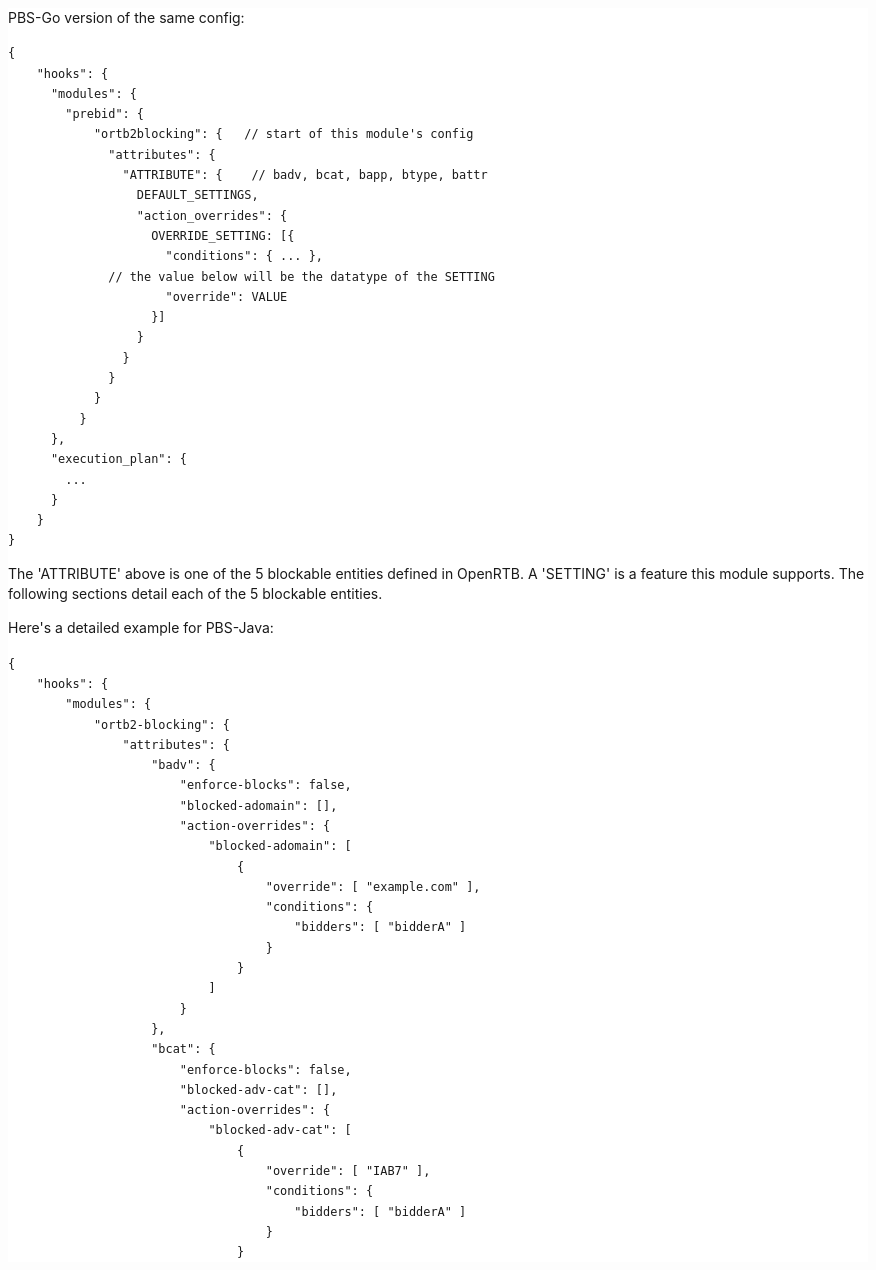 PBS-Go version of the same config:
```
{
    "hooks": {
      "modules": {
        "prebid": {
            "ortb2blocking": {   // start of this module's config
              "attributes": {
                "ATTRIBUTE": {    // badv, bcat, bapp, btype, battr
                  DEFAULT_SETTINGS, 
                  "action_overrides": {
                    OVERRIDE_SETTING: [{
                      "conditions": { ... },
              // the value below will be the datatype of the SETTING
                      "override": VALUE
                    }]
                  }
                }
              }
            }
          }
      },
      "execution_plan": {
        ...
      }
    }
}
```

The 'ATTRIBUTE' above is one of the 5 blockable entities defined in OpenRTB. A 'SETTING' is a feature this module supports.
The following sections detail each of the 5 blockable entities.

Here's a detailed example for PBS-Java:
```
{
    "hooks": {
        "modules": {
            "ortb2-blocking": {
                "attributes": {
                    "badv": {
                        "enforce-blocks": false,
                        "blocked-adomain": [],
                        "action-overrides": {
                            "blocked-adomain": [
                                {
                                    "override": [ "example.com" ],
                                    "conditions": {
                                        "bidders": [ "bidderA" ]
                                    }
                                }
                            ]
                        }
                    },
                    "bcat": {
                        "enforce-blocks": false,
                        "blocked-adv-cat": [],
                        "action-overrides": {
                            "blocked-adv-cat": [
                                {
                                    "override": [ "IAB7" ],
                                    "conditions": {
                                        "bidders": [ "bidderA" ]
                                    }
                                }
```